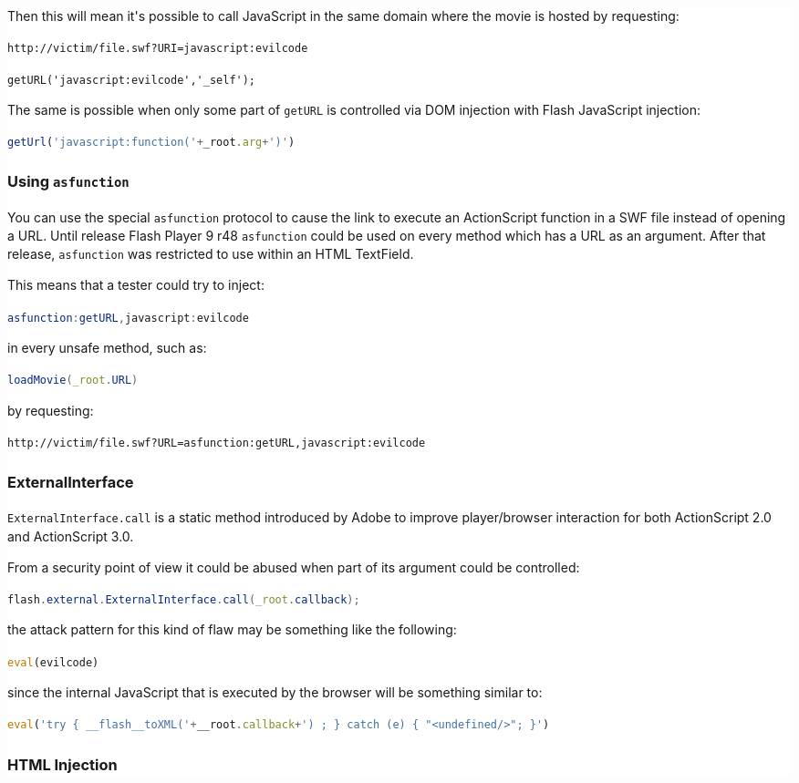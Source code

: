 Then this will mean it's possible to call JavaScript in the same domain where the movie is hosted by requesting:

`http://victim/file.swf?URI=javascript:evilcode`

`getURL('javascript:evilcode','_self');`

The same is possible when only some part of `getURL` is controlled via DOM injection with Flash JavaScript injection:

```js
getUrl('javascript:function('+_root.arg+')')
```

### Using `asfunction`

You can use the special `asfunction` protocol to cause the link to execute an ActionScript function in a SWF file instead of opening a URL. Until release Flash Player 9 r48 `asfunction` could be used on every method which has a URL as an argument. After that release, `asfunction` was restricted to use within an HTML TextField.

This means that a tester could try to inject:

```actionscript
asfunction:getURL,javascript:evilcode
```

in every unsafe method, such as:

```actionscript
loadMovie(_root.URL)
```

by requesting:

`http://victim/file.swf?URL=asfunction:getURL,javascript:evilcode`

### ExternalInterface

`ExternalInterface.call` is a static method introduced by Adobe to improve player/browser interaction for both ActionScript 2.0 and ActionScript 3.0.

From a security point of view it could be abused when part of its argument could be controlled:

```actionscript
flash.external.ExternalInterface.call(_root.callback);
```

the attack pattern for this kind of flaw may be something like the following:

```js
eval(evilcode)
```

since the internal JavaScript that is executed by the browser will be something similar to:

```js
eval('try { __flash__toXML('+__root.callback+') ; } catch (e) { "<undefined/>"; }')
```

### HTML Injection
